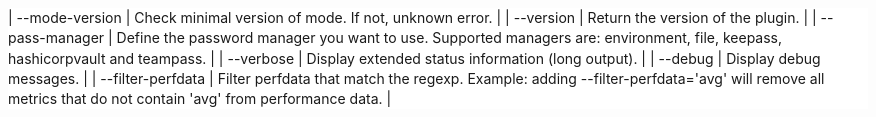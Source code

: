 | --mode-version                             |   Check minimal version of mode. If not, unknown error.                                                                                                                                                                                                                                                                                                                                                                                                                                                                                                                                                                                                                                                                                                                                                                                                                                                                                      |
| --version                                  |   Return the version of the plugin.                                                                                                                                                                                                                                                                                                                                                                                                                                                                                                                                                                                                                                                                                                                                                                                                                                                                                                          |
| --pass-manager                             |   Define the password manager you want to use. Supported managers are: environment, file, keepass, hashicorpvault and teampass.                                                                                                                                                                                                                                                                                                                                                                                                                                                                                                                                                                                                                                                                                                                                                                                                              |
| --verbose                                  |   Display extended status information (long output).                                                                                                                                                                                                                                                                                                                                                                                                                                                                                                                                                                                                                                                                                                                                                                                                                                                                                         |
| --debug                                    |   Display debug messages.                                                                                                                                                                                                                                                                                                                                                                                                                                                                                                                                                                                                                                                                                                                                                                                                                                                                                                                    |
| --filter-perfdata                          |   Filter perfdata that match the regexp. Example: adding --filter-perfdata='avg' will remove all metrics that do not contain 'avg' from performance data.                                                                                                                                                                                                                                                                                                                                                                                                                                                                                                                                                                                                                                                                                                                                                                                    |